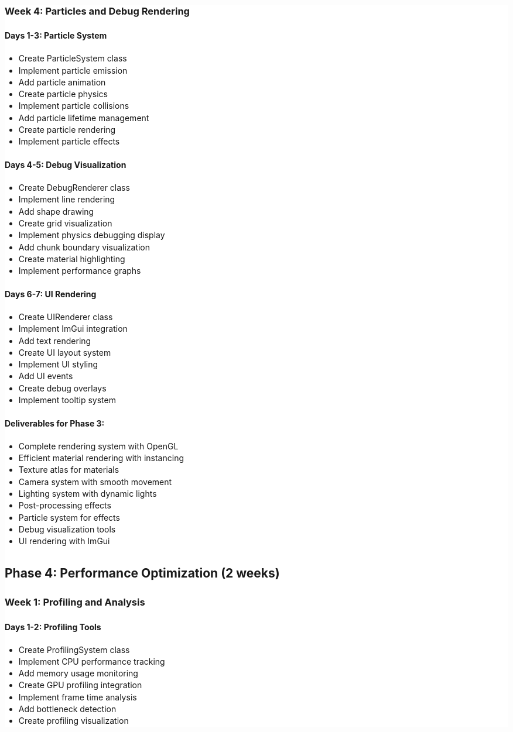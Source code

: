 ### Week 4: Particles and Debug Rendering

#### Days 1-3: Particle System
- Create ParticleSystem class
- Implement particle emission
- Add particle animation
- Create particle physics
- Implement particle collisions
- Add particle lifetime management
- Create particle rendering
- Implement particle effects

#### Days 4-5: Debug Visualization
- Create DebugRenderer class
- Implement line rendering
- Add shape drawing
- Create grid visualization
- Implement physics debugging display
- Add chunk boundary visualization
- Create material highlighting
- Implement performance graphs

#### Days 6-7: UI Rendering
- Create UIRenderer class
- Implement ImGui integration
- Add text rendering
- Create UI layout system
- Implement UI styling
- Add UI events
- Create debug overlays
- Implement tooltip system

#### Deliverables for Phase 3:
- Complete rendering system with OpenGL
- Efficient material rendering with instancing
- Texture atlas for materials
- Camera system with smooth movement
- Lighting system with dynamic lights
- Post-processing effects
- Particle system for effects
- Debug visualization tools
- UI rendering with ImGui

## Phase 4: Performance Optimization (2 weeks)

### Week 1: Profiling and Analysis

#### Days 1-2: Profiling Tools
- Create ProfilingSystem class
- Implement CPU performance tracking
- Add memory usage monitoring
- Create GPU profiling integration
- Implement frame time analysis
- Add bottleneck detection
- Create profiling visualization
